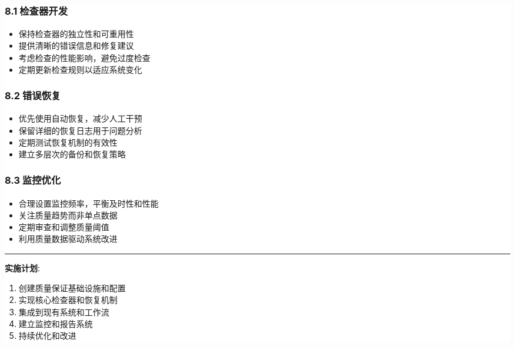 ### 8.1 检查器开发
- 保持检查器的独立性和可重用性
- 提供清晰的错误信息和修复建议
- 考虑检查的性能影响，避免过度检查
- 定期更新检查规则以适应系统变化

### 8.2 错误恢复
- 优先使用自动恢复，减少人工干预
- 保留详细的恢复日志用于问题分析
- 定期测试恢复机制的有效性
- 建立多层次的备份和恢复策略

### 8.3 监控优化
- 合理设置监控频率，平衡及时性和性能
- 关注质量趋势而非单点数据
- 定期审查和调整质量阈值
- 利用质量数据驱动系统改进

---

**实施计划**:
1. 创建质量保证基础设施和配置
2. 实现核心检查器和恢复机制
3. 集成到现有系统和工作流
4. 建立监控和报告系统
5. 持续优化和改进